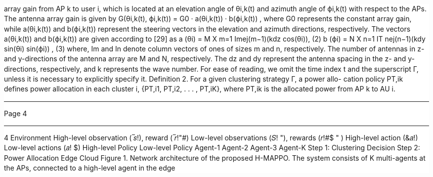 array gain from AP k to user i, which is located at an elevation
angle of θi,k(t) and azimuth angle of ϕi,k(t) with respect to
the APs. The antenna array gain is given by
G(θi,k(t), ϕi,k(t)) = G0 · a(θi,k(t)) · b(ϕi,k(t)) ,
where G0 represents the constant array gain, while a(θi,k(t))
and b(ϕi,k(t)) represent the steering vectors in the elevation
and azimuth directions, respectively. The vectors a(θi,k(t)) and
b(ϕi,k(t)) are given according to [29] as
a (θi) =
M
X
m=1
Imej(m−1)(kdz cos(θi)),
(2)
b (ϕi) =
N
X
n=1
IT
nej(n−1)(kdy sin(θi) sin(ϕi)) ,
(3)
where, Im and In denote column vectors of ones of sizes m and
n, respectively. The number of antennas in z- and y-directions
of the antenna array are M and N, respectively. The dz and
dy represent the antenna spacing in the z- and y-directions,
respectively, and k represents the wave number. For ease of
reading, we omit the time index t and the superscript Γ, unless
it is necessary to explicitly specify it.
Definition 2. For a given clustering strategy Γ, a power allo-
cation policy PT,ik defines power allocation in each cluster i,
{PT,i1, PT,i2, . . . , PT,iK}, where PT,ik is the allocated power
from AP k to AU i.


---

Page 4

---

4
Environment
High-level 
observation ( ̅𝑠!), reward ( ̅𝑟!"#)
Low-level 
observations (𝑆!
"), rewards (𝑟!#$
"
)
High-level action (&𝑎!)
Low-level actions (𝑎!
$) 
High-level Policy
Low-level Policy
Agent-1
Agent-2
Agent-3
Agent-K
Step 1: Clustering Decision 
Step 2: Power Allocation 
Edge Cloud
Figure 1.
Network architecture of the proposed H-MAPPO. The system consists of K multi-agents at the APs, connected to a high-level agent in the edge